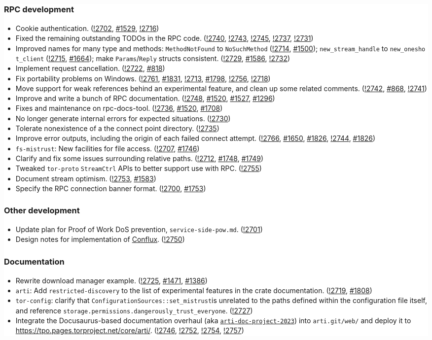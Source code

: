 ### RPC development

- Cookie authentication.
  ([!2702], [#1529], [!2716])
- Fixed the remaining outstanding TODOs in the RPC code.
  ([!2740], [!2743], [!2745], [!2737], [!2731])
- Improved names for many type and methods:
  `MethodNotFound` to `NoSuchMethod`
  ([!2714], [#1500]);
  `new_stream_handle` to `new_oneshot_client`
  ([!2715], [#1664]);
  make `Params`/`Reply` structs consistent.
  ([!2729], [#1586], [!2732])
- Implement request cancellation.
  ([!2722], [#818])
- Fix portability problems on Windows.
  ([!2761], [#1831], [!2713], [#1798], [!2756], [!2718])
- Move support for weak references behind an experimental feature,
  and clean up some related comments.
  ([!2742], [#868], [!2741])
- Improve and write a bunch of RPC documentation.
  ([!2748], [#1520], [#1527], [#1296])
- Fixes and maintenance on rpc-docs-tool.
  ([!2736], [#1520], [#1708])
- No longer generate internal errors for expected situations.
  ([!2730])
- Tolerate nonexistence of a the connect point directory.
  ([!2735])
- Improve error outputs, including the origin of each failed connect attempt.
  ([!2766], [#1650], [#1826], [!2744], [#1826])
- `fs-mistrust`: New facilities for file access.
  ([!2707], [#1746])
- Clarify and fix some issues surrounding relative paths.
  ([!2712], [#1748], [#1749])
- Tweaked `tor-proto` `StreamCtrl` APIs to better support use with RPC.
  ([!2755])
- Document stream optimism.
  ([!2753], [#1583])
- Specify the RPC connection banner format.
  ([!2700], [#1753])

### Other development

- Update plan for Proof of Work DoS prevention, `service-side-pow.md`.
  ([!2701])
- Design notes for implementation of [Conflux].
  ([!2750])

### Documentation

- Rewrite download manager example.
  ([!2725], [#1471], [#1386])
- `arti`: Add `restricted-discovery` to the list of experimental
  features in the crate documentation.
  ([!2719], [#1808])
- `tor-config`: clarify that `ConfigurationSources::set_mistrust`is
  unrelated to the paths defined within the configuration file itself,
  and reference `storage.permissions.dangerously_trust_everyone`.
  ([!2727])
- Integrate the Docusaurus-based documentation overhaul
  (aka [`arti-doc-project-2023`]) into `arti.git/web/`
  and deploy it to <https://tpo.pages.torproject.net/core/arti/>.
  ([!2746], [!2752], [!2754], [!2757])


[!2941]: https://gitlab.torproject.org/tpo/core/arti/-/merge_requests/2941
[!2986]: https://gitlab.torproject.org/tpo/core/arti/-/merge_requests/2986
[!3082]: https://gitlab.torproject.org/tpo/core/arti/-/merge_requests/3082
[!3098]: https://gitlab.torproject.org/tpo/core/arti/-/merge_requests/3098
[!3106]: https://gitlab.torproject.org/tpo/core/arti/-/merge_requests/3106
[!3109]: https://gitlab.torproject.org/tpo/core/arti/-/merge_requests/3109
[!3113]: https://gitlab.torproject.org/tpo/core/arti/-/merge_requests/3113
[!3114]: https://gitlab.torproject.org/tpo/core/arti/-/merge_requests/3114
[!3115]: https://gitlab.torproject.org/tpo/core/arti/-/merge_requests/3115
[!3116]: https://gitlab.torproject.org/tpo/core/arti/-/merge_requests/3116
[!3118]: https://gitlab.torproject.org/tpo/core/arti/-/merge_requests/3118
[!3121]: https://gitlab.torproject.org/tpo/core/arti/-/merge_requests/3121
[!3122]: https://gitlab.torproject.org/tpo/core/arti/-/merge_requests/3122
[!3125]: https://gitlab.torproject.org/tpo/core/arti/-/merge_requests/3125
[!3126]: https://gitlab.torproject.org/tpo/core/arti/-/merge_requests/3126
[!3128]: https://gitlab.torproject.org/tpo/core/arti/-/merge_requests/3128
[!3129]: https://gitlab.torproject.org/tpo/core/arti/-/merge_requests/3129
[!3131]: https://gitlab.torproject.org/tpo/core/arti/-/merge_requests/3131
[!3132]: https://gitlab.torproject.org/tpo/core/arti/-/merge_requests/3132
[!3133]: https://gitlab.torproject.org/tpo/core/arti/-/merge_requests/3133
[!3134]: https://gitlab.torproject.org/tpo/core/arti/-/merge_requests/3134
[!3135]: https://gitlab.torproject.org/tpo/core/arti/-/merge_requests/3135
[!3136]: https://gitlab.torproject.org/tpo/core/arti/-/merge_requests/3136
[!3137]: https://gitlab.torproject.org/tpo/core/arti/-/merge_requests/3137
[!3138]: https://gitlab.torproject.org/tpo/core/arti/-/merge_requests/3138
[!3139]: https://gitlab.torproject.org/tpo/core/arti/-/merge_requests/3139
[!3141]: https://gitlab.torproject.org/tpo/core/arti/-/merge_requests/3141
[!3142]: https://gitlab.torproject.org/tpo/core/arti/-/merge_requests/3142
[!3143]: https://gitlab.torproject.org/tpo/core/arti/-/merge_requests/3143
[!3145]: https://gitlab.torproject.org/tpo/core/arti/-/merge_requests/3145
[!3146]: https://gitlab.torproject.org/tpo/core/arti/-/merge_requests/3146
[!3147]: https://gitlab.torproject.org/tpo/core/arti/-/merge_requests/3147
[!3148]: https://gitlab.torproject.org/tpo/core/arti/-/merge_requests/3148
[!3149]: https://gitlab.torproject.org/tpo/core/arti/-/merge_requests/3149
[!3150]: https://gitlab.torproject.org/tpo/core/arti/-/merge_requests/3150
[!3151]: https://gitlab.torproject.org/tpo/core/arti/-/merge_requests/3151
[!3152]: https://gitlab.torproject.org/tpo/core/arti/-/merge_requests/3152
[!3154]: https://gitlab.torproject.org/tpo/core/arti/-/merge_requests/3154
[!3155]: https://gitlab.torproject.org/tpo/core/arti/-/merge_requests/3155
[!3156]: https://gitlab.torproject.org/tpo/core/arti/-/merge_requests/3156
[!3157]: https://gitlab.torproject.org/tpo/core/arti/-/merge_requests/3157
[!3158]: https://gitlab.torproject.org/tpo/core/arti/-/merge_requests/3158
[!3162]: https://gitlab.torproject.org/tpo/core/arti/-/merge_requests/3162
[!3164]: https://gitlab.torproject.org/tpo/core/arti/-/merge_requests/3164
[!3165]: https://gitlab.torproject.org/tpo/core/arti/-/merge_requests/3165
[!3166]: https://gitlab.torproject.org/tpo/core/arti/-/merge_requests/3166
[!3167]: https://gitlab.torproject.org/tpo/core/arti/-/merge_requests/3167
[!3168]: https://gitlab.torproject.org/tpo/core/arti/-/merge_requests/3168
[!3169]: https://gitlab.torproject.org/tpo/core/arti/-/merge_requests/3169
[!3170]: https://gitlab.torproject.org/tpo/core/arti/-/merge_requests/3170
[!3171]: https://gitlab.torproject.org/tpo/core/arti/-/merge_requests/3171
[!3172]: https://gitlab.torproject.org/tpo/core/arti/-/merge_requests/3172
[!3173]: https://gitlab.torproject.org/tpo/core/arti/-/merge_requests/3173
[!3174]: https://gitlab.torproject.org/tpo/core/arti/-/merge_requests/3174
[!3175]: https://gitlab.torproject.org/tpo/core/arti/-/merge_requests/3175
[!3176]: https://gitlab.torproject.org/tpo/core/arti/-/merge_requests/3176
[!3177]: https://gitlab.torproject.org/tpo/core/arti/-/merge_requests/3177
[!3178]: https://gitlab.torproject.org/tpo/core/arti/-/merge_requests/3178
[!3179]: https://gitlab.torproject.org/tpo/core/arti/-/merge_requests/3179
[!3180]: https://gitlab.torproject.org/tpo/core/arti/-/merge_requests/3180
[!3183]: https://gitlab.torproject.org/tpo/core/arti/-/merge_requests/3183
[!3184]: https://gitlab.torproject.org/tpo/core/arti/-/merge_requests/3184
[!3190]: https://gitlab.torproject.org/tpo/core/arti/-/merge_requests/3190
[!3191]: https://gitlab.torproject.org/tpo/core/arti/-/merge_requests/3191
[!3193]: https://gitlab.torproject.org/tpo/core/arti/-/merge_requests/3193
[!3194]: https://gitlab.torproject.org/tpo/core/arti/-/merge_requests/3194
[!3195]: https://gitlab.torproject.org/tpo/core/arti/-/merge_requests/3195
[!3197]: https://gitlab.torproject.org/tpo/core/arti/-/merge_requests/3197
[!3198]: https://gitlab.torproject.org/tpo/core/arti/-/merge_requests/3198
[#2057]: https://gitlab.torproject.org/tpo/core/arti/-/issues/2057
[#2064]: https://gitlab.torproject.org/tpo/core/arti/-/issues/2064
[#2079]: https://gitlab.torproject.org/tpo/core/arti/-/issues/2079
[#2095]: https://gitlab.torproject.org/tpo/core/arti/-/issues/2095
[#2096]: https://gitlab.torproject.org/tpo/core/arti/-/issues/2096
[#2101]: https://gitlab.torproject.org/tpo/core/arti/-/issues/2101
[#2102]: https://gitlab.torproject.org/tpo/core/arti/-/issues/2102
[#2116]: https://gitlab.torproject.org/tpo/core/arti/-/issues/2116
[#2121]: https://gitlab.torproject.org/tpo/core/arti/-/issues/2121
[#2124]: https://gitlab.torproject.org/tpo/core/arti/-/issues/2124
[#2126]: https://gitlab.torproject.org/tpo/core/arti/-/issues/2126
[#2130]: https://gitlab.torproject.org/tpo/core/arti/-/issues/2130
[#2135]: https://gitlab.torproject.org/tpo/core/arti/-/issues/2135
[1ee26f2168ee2ded]: https://gitlab.torproject.org/tpo/core/arti/-/commit/1ee26f2168ee2dede8ab993ef57435334e9efabe
[2024 edition]: https://doc.rust-lang.org/edition-guide/rust-2024/index.html
[49fab4945e515dc9]: https://gitlab.torproject.org/tpo/core/arti/-/commit/49fab4945e515dc92e30bca3883d2e9606a0d47d
[4b9b53541feb8bb0]: https://gitlab.torproject.org/tpo/core/arti/-/commit/4b9b53541feb8bb04f7891055a0d56a6b742fbc6
[702e7276898d3f31]: https://gitlab.torproject.org/tpo/core/arti/-/commit/702e7276898d3f31e22033c5b64fea91703f3701
[8333a2d7c9e48427]: https://gitlab.torproject.org/tpo/core/arti/-/commit/8333a2d7c9e4842753e65d978087e54a8ad43789
[8e9e5a2f6ff2036]: https://gitlab.torproject.org/tpo/core/arti/-/commit/8e9e5a2f6ff20360816896b971408e8bf1b5c7ea
[9289c00cb5a97943]: https://gitlab.torproject.org/tpo/core/arti/-/commit/9289c00cb5a97943702544ce4c569250ae475f9d
[Bureau of Democracy, Human Rights and Labor]: https://www.state.gov/bureaus-offices/under-secretary-for-civilian-security-democracy-and-human-rights/bureau-of-democracy-human-rights-and-labor/
[Chutney]: https://gitlab.torproject.org/tpo/core/chutney
[Conflux]: https://spec.torproject.org/proposals/329-traffic-splitting.html
[MSRV policy]: https://gitlab.torproject.org/tpo/core/arti/#minimum-supported-rust-version
[Shadow]: https://shadow.github.io
[`async-std`]: https://docs.rs/async-std/latest/async_std/
[`hyper`]: https://crates.io/crates/hyper
[`slab`]: https://crates.io/crates/slab
[`smol`]: https://crates.io/crates/smol
[`tokio`]: https://crates.io/crates/tokio
[a187a2fef281d7da]: https://gitlab.torproject.org/tpo/core/arti/-/commit/a187a2fef281d7daae2fb6f503168cf48cfc0b99
[a2d06cf94f2d0907]: https://gitlab.torproject.org/tpo/core/arti/-/commit/a2d06cf94f2d09077bb86f1b7b62e7e22c4a34f1
[bb3a2c99db37271e]: https://gitlab.torproject.org/tpo/core/arti/-/commit/bb3a2c99db37271e5f22f80778dd89787162ab9f
[bc5b3130283f0699]: https://gitlab.torproject.org/tpo/core/arti/-/commit/bc5b3130283f06996cf9f84adc5dbe5721e13a1c
[cgo]: https://eprint.iacr.org/2025/583
[eabd0c0bfe70333]: https://gitlab.torproject.org/tpo/core/arti/-/commit/eabd0c0bfe703337e338403949721ce57c87f32e
[ebb97da7a209af06]: https://gitlab.torproject.org/tpo/core/arti/-/commit/ebb97da7a209af06e69a5477b8379a76a776e42e
[f89c0b38df232e5c8aa]: https://gitlab.torproject.org/tpo/core/arti/-/commit/f89c0b38df232e5c8aa87195fb075e528e883706
[flowctl-cc]: https://spec.torproject.org/proposals/324-rtt-congestion-control.txt
[other sponsors]: https://www.torproject.org/about/sponsors/
[prop349]: https://spec.torproject.org/proposals/349-command-state-validation.html
[prop359]: https://spec.torproject.org/proposals/359-cgo-redux.html
[prop362]: https://spec.torproject.org/proposals/362-update-pow-control-loop.html
[!3044]: https://gitlab.torproject.org/tpo/core/arti/-/merge_requests/3044
[!3054]: https://gitlab.torproject.org/tpo/core/arti/-/merge_requests/3054
[!3059]: https://gitlab.torproject.org/tpo/core/arti/-/merge_requests/3059
[!3067]: https://gitlab.torproject.org/tpo/core/arti/-/merge_requests/3067
[!3069]: https://gitlab.torproject.org/tpo/core/arti/-/merge_requests/3069
[!3070]: https://gitlab.torproject.org/tpo/core/arti/-/merge_requests/3070
[!3071]: https://gitlab.torproject.org/tpo/core/arti/-/merge_requests/3071
[!3073]: https://gitlab.torproject.org/tpo/core/arti/-/merge_requests/3073
[!3080]: https://gitlab.torproject.org/tpo/core/arti/-/merge_requests/3080
[!3089]: https://gitlab.torproject.org/tpo/core/arti/-/merge_requests/3089
[!3090]: https://gitlab.torproject.org/tpo/core/arti/-/merge_requests/3090
[!3091]: https://gitlab.torproject.org/tpo/core/arti/-/merge_requests/3091
[!3092]: https://gitlab.torproject.org/tpo/core/arti/-/merge_requests/3092
[!3093]: https://gitlab.torproject.org/tpo/core/arti/-/merge_requests/3093
[!3094]: https://gitlab.torproject.org/tpo/core/arti/-/merge_requests/3094
[!3095]: https://gitlab.torproject.org/tpo/core/arti/-/merge_requests/3095
[!3096]: https://gitlab.torproject.org/tpo/core/arti/-/merge_requests/3096
[!3099]: https://gitlab.torproject.org/tpo/core/arti/-/merge_requests/3099
[!3101]: https://gitlab.torproject.org/tpo/core/arti/-/merge_requests/3101
[!3102]: https://gitlab.torproject.org/tpo/core/arti/-/merge_requests/3102
[!3103]: https://gitlab.torproject.org/tpo/core/arti/-/merge_requests/3103
[!3104]: https://gitlab.torproject.org/tpo/core/arti/-/merge_requests/3104
[!3105]: https://gitlab.torproject.org/tpo/core/arti/-/merge_requests/3105
[!3107]: https://gitlab.torproject.org/tpo/core/arti/-/merge_requests/3107
[!3108]: https://gitlab.torproject.org/tpo/core/arti/-/merge_requests/3108
[!3110]: https://gitlab.torproject.org/tpo/core/arti/-/merge_requests/3110
[!3111]: https://gitlab.torproject.org/tpo/core/arti/-/merge_requests/3111
[!3117]: https://gitlab.torproject.org/tpo/core/arti/-/merge_requests/3117
[#1803]: https://gitlab.torproject.org/tpo/core/arti/-/issues/1803
[#1945]: https://gitlab.torproject.org/tpo/core/arti/-/issues/1945
[#1947]: https://gitlab.torproject.org/tpo/core/arti/-/issues/1947
[#2012]: https://gitlab.torproject.org/tpo/core/arti/-/issues/2012
[#2030]: https://gitlab.torproject.org/tpo/core/arti/-/issues/2030
[#2046]: https://gitlab.torproject.org/tpo/core/arti/-/issues/2046
[#2050]: https://gitlab.torproject.org/tpo/core/arti/-/issues/2050
[#2053]: https://gitlab.torproject.org/tpo/core/arti/-/issues/2053
[#2066]: https://gitlab.torproject.org/tpo/core/arti/-/issues/2066
[#2083]: https://gitlab.torproject.org/tpo/core/arti/-/issues/2083
[Bureau of Democracy, Human Rights and Labor]: https://www.state.gov/bureaus-offices/under-secretary-for-civilian-security-democracy-and-human-rights/bureau-of-democracy-human-rights-and-labor/
[Conflux]: https://spec.torproject.org/proposals/329-traffic-splitting.html
[Proposal 324]: https://spec.torproject.org/proposals/324-rtt-congestion-control.html
[Proposal 359]: https://spec.torproject.org/proposals/359-cgo-redux.html
[Proposal 360]: https://spec.torproject.org/proposals/360-hsdesc-len-limit.html
[Proposal 362]: https://spec.torproject.org/proposals/362-update-pow-control-loop.html
[other sponsors]: https://www.torproject.org/about/sponsors/
[rust-lang/rust#142966]: https://github.com/rust-lang/rust/issues/142966
[shadow#3610]: https://github.com/shadow/shadow/issues/3610
[torspec!411]: https://gitlab.torproject.org/tpo/core/torspec/-/merge_requests/411
[!2943]: https://gitlab.torproject.org/tpo/core/arti/-/merge_requests/2943
[!3009]: https://gitlab.torproject.org/tpo/core/arti/-/merge_requests/3009
[!3014]: https://gitlab.torproject.org/tpo/core/arti/-/merge_requests/3014
[!3016]: https://gitlab.torproject.org/tpo/core/arti/-/merge_requests/3016
[!3017]: https://gitlab.torproject.org/tpo/core/arti/-/merge_requests/3017
[!3020]: https://gitlab.torproject.org/tpo/core/arti/-/merge_requests/3020
[!3021]: https://gitlab.torproject.org/tpo/core/arti/-/merge_requests/3021
[!3023]: https://gitlab.torproject.org/tpo/core/arti/-/merge_requests/3023
[!3028]: https://gitlab.torproject.org/tpo/core/arti/-/merge_requests/3028
[!3029]: https://gitlab.torproject.org/tpo/core/arti/-/merge_requests/3029
[!3031]: https://gitlab.torproject.org/tpo/core/arti/-/merge_requests/3031
[!3032]: https://gitlab.torproject.org/tpo/core/arti/-/merge_requests/3032
[!3033]: https://gitlab.torproject.org/tpo/core/arti/-/merge_requests/3033
[!3034]: https://gitlab.torproject.org/tpo/core/arti/-/merge_requests/3034
[!3035]: https://gitlab.torproject.org/tpo/core/arti/-/merge_requests/3035
[!3036]: https://gitlab.torproject.org/tpo/core/arti/-/merge_requests/3036
[!3037]: https://gitlab.torproject.org/tpo/core/arti/-/merge_requests/3037
[!3038]: https://gitlab.torproject.org/tpo/core/arti/-/merge_requests/3038
[!3039]: https://gitlab.torproject.org/tpo/core/arti/-/merge_requests/3039
[!3041]: https://gitlab.torproject.org/tpo/core/arti/-/merge_requests/3041
[!3042]: https://gitlab.torproject.org/tpo/core/arti/-/merge_requests/3042
[!3043]: https://gitlab.torproject.org/tpo/core/arti/-/merge_requests/3043
[!3045]: https://gitlab.torproject.org/tpo/core/arti/-/merge_requests/3045
[!3046]: https://gitlab.torproject.org/tpo/core/arti/-/merge_requests/3046
[!3048]: https://gitlab.torproject.org/tpo/core/arti/-/merge_requests/3048
[!3050]: https://gitlab.torproject.org/tpo/core/arti/-/merge_requests/3050
[!3051]: https://gitlab.torproject.org/tpo/core/arti/-/merge_requests/3051
[!3053]: https://gitlab.torproject.org/tpo/core/arti/-/merge_requests/3053
[!3055]: https://gitlab.torproject.org/tpo/core/arti/-/merge_requests/3055
[!3060]: https://gitlab.torproject.org/tpo/core/arti/-/merge_requests/3060
[!3061]: https://gitlab.torproject.org/tpo/core/arti/-/merge_requests/3061
[!3062]: https://gitlab.torproject.org/tpo/core/arti/-/merge_requests/3062
[!3063]: https://gitlab.torproject.org/tpo/core/arti/-/merge_requests/3063
[!3065]: https://gitlab.torproject.org/tpo/core/arti/-/merge_requests/3065
[!3066]: https://gitlab.torproject.org/tpo/core/arti/-/merge_requests/3066
[!3068]: https://gitlab.torproject.org/tpo/core/arti/-/merge_requests/3068
[!3072]: https://gitlab.torproject.org/tpo/core/arti/-/merge_requests/3072
[!3074]: https://gitlab.torproject.org/tpo/core/arti/-/merge_requests/3074
[!3075]: https://gitlab.torproject.org/tpo/core/arti/-/merge_requests/3075
[!3076]: https://gitlab.torproject.org/tpo/core/arti/-/merge_requests/3076
[!3077]: https://gitlab.torproject.org/tpo/core/arti/-/merge_requests/3077
[!3078]: https://gitlab.torproject.org/tpo/core/arti/-/merge_requests/3078
[!3081]: https://gitlab.torproject.org/tpo/core/arti/-/merge_requests/3081
[#1647]: https://gitlab.torproject.org/tpo/core/arti/-/issues/1647
[#1962]: https://gitlab.torproject.org/tpo/core/arti/-/issues/1962
[#1967]: https://gitlab.torproject.org/tpo/core/arti/-/issues/1967
[#1968]: https://gitlab.torproject.org/tpo/core/arti/-/issues/1968
[#1992]: https://gitlab.torproject.org/tpo/core/arti/-/issues/1992
[#1999]: https://gitlab.torproject.org/tpo/core/arti/-/issues/1999
[#2006]: https://gitlab.torproject.org/tpo/core/arti/-/issues/2006
[#2011]: https://gitlab.torproject.org/tpo/core/arti/-/issues/2011
[#2018]: https://gitlab.torproject.org/tpo/core/arti/-/issues/2018
[#2024]: https://gitlab.torproject.org/tpo/core/arti/-/issues/2024
[#2029]: https://gitlab.torproject.org/tpo/core/arti/-/issues/2029
[#2033]: https://gitlab.torproject.org/tpo/core/arti/-/issues/2033
[#2043]: https://gitlab.torproject.org/tpo/core/arti/-/issues/2043
[#2049]: https://gitlab.torproject.org/tpo/core/arti/-/issues/2049
[04754e99b8e5899bdb0a6511b486001905dea503]: https://gitlab.torproject.org/tpo/core/arti/-/commit/04754e99b8e5899bdb0a6511b486001905dea503
[712785e00911543030871d6360fc3c6eeb5b33b5]: https://gitlab.torproject.org/tpo/core/arti/-/commit/712785e00911543030871d6360fc3c6eeb5b33b5
[Bureau of Democracy, Human Rights and Labor]: https://www.state.gov/bureaus-offices/under-secretary-for-civilian-security-democracy-and-human-rights/bureau-of-democracy-human-rights-and-labor/
[Chutney]: https://gitlab.torproject.org/tpo/core/chutney
[Conflux]: https://spec.torproject.org/proposals/329-traffic-splitting.html
[e675585b9e8ecff1ccf097e3be320631253816d8]: https://gitlab.torproject.org/tpo/core/arti/-/commit/e675585b9e8ecff1ccf097e3be320631253816d8
[other sponsors]: https://www.torproject.org/about/sponsors/
[proposal 324]: https://spec.torproject.org/proposals/324-rtt-congestion-control.html
[torspec!406]: https://gitlab.torproject.org/tpo/core/torspec/-/merge_requests/406
[!2697]: https://gitlab.torproject.org/tpo/core/arti/-/merge_requests/2697
[!2921]: https://gitlab.torproject.org/tpo/core/arti/-/merge_requests/2921
[!2937]: https://gitlab.torproject.org/tpo/core/arti/-/merge_requests/2937
[!2946]: https://gitlab.torproject.org/tpo/core/arti/-/merge_requests/2946
[!2956]: https://gitlab.torproject.org/tpo/core/arti/-/merge_requests/2956
[!2962]: https://gitlab.torproject.org/tpo/core/arti/-/merge_requests/2962
[!2965]: https://gitlab.torproject.org/tpo/core/arti/-/merge_requests/2965
[!2967]: https://gitlab.torproject.org/tpo/core/arti/-/merge_requests/2967
[!2968]: https://gitlab.torproject.org/tpo/core/arti/-/merge_requests/2968
[!2972]: https://gitlab.torproject.org/tpo/core/arti/-/merge_requests/2972
[!2980]: https://gitlab.torproject.org/tpo/core/arti/-/merge_requests/2980
[!2987]: https://gitlab.torproject.org/tpo/core/arti/-/merge_requests/2987
[!2988]: https://gitlab.torproject.org/tpo/core/arti/-/merge_requests/2988
[!2989]: https://gitlab.torproject.org/tpo/core/arti/-/merge_requests/2989
[!2990]: https://gitlab.torproject.org/tpo/core/arti/-/merge_requests/2990
[!2991]: https://gitlab.torproject.org/tpo/core/arti/-/merge_requests/2991
[!2992]: https://gitlab.torproject.org/tpo/core/arti/-/merge_requests/2992
[!2993]: https://gitlab.torproject.org/tpo/core/arti/-/merge_requests/2993
[!2995]: https://gitlab.torproject.org/tpo/core/arti/-/merge_requests/2995
[!2996]: https://gitlab.torproject.org/tpo/core/arti/-/merge_requests/2996
[!2998]: https://gitlab.torproject.org/tpo/core/arti/-/merge_requests/2998
[!2999]: https://gitlab.torproject.org/tpo/core/arti/-/merge_requests/2999
[!3000]: https://gitlab.torproject.org/tpo/core/arti/-/merge_requests/3000
[!3001]: https://gitlab.torproject.org/tpo/core/arti/-/merge_requests/3001
[!3002]: https://gitlab.torproject.org/tpo/core/arti/-/merge_requests/3002
[!3003]: https://gitlab.torproject.org/tpo/core/arti/-/merge_requests/3003
[!3005]: https://gitlab.torproject.org/tpo/core/arti/-/merge_requests/3005
[!3006]: https://gitlab.torproject.org/tpo/core/arti/-/merge_requests/3006
[!3007]: https://gitlab.torproject.org/tpo/core/arti/-/merge_requests/3007
[!3010]: https://gitlab.torproject.org/tpo/core/arti/-/merge_requests/3010
[!3011]: https://gitlab.torproject.org/tpo/core/arti/-/merge_requests/3011
[!3013]: https://gitlab.torproject.org/tpo/core/arti/-/merge_requests/3013
[#1335]: https://gitlab.torproject.org/tpo/core/arti/-/issues/1335
[#1913]: https://gitlab.torproject.org/tpo/core/arti/-/issues/1913
[#1922]: https://gitlab.torproject.org/tpo/core/arti/-/issues/1922
[#1945]: https://gitlab.torproject.org/tpo/core/arti/-/issues/1945
[#1969]: https://gitlab.torproject.org/tpo/core/arti/-/issues/1969
[#1981]: https://gitlab.torproject.org/tpo/core/arti/-/issues/1981
[#2004]: https://gitlab.torproject.org/tpo/core/arti/-/issues/2004
[#2014]: https://gitlab.torproject.org/tpo/core/arti/-/issues/2014
[#2911]: https://gitlab.torproject.org/tpo/core/arti/-/issues/2911
[Bureau of Democracy, Human Rights and Labor]: https://www.state.gov/bureaus-offices/under-secretary-for-civilian-security-democracy-and-human-rights/bureau-of-democracy-human-rights-and-labor/
[`cargo-sort`]: https://crates.io/crates/cargo-sort
[cgo]: https://eprint.iacr.org/2025/583
[other sponsors]: https://www.torproject.org/about/sponsors/
[prop346]: https://spec.torproject.org/proposals/346-protovers-again.html
[!2724]: https://gitlab.torproject.org/tpo/core/arti/-/merge_requests/2724
[!2824]: https://gitlab.torproject.org/tpo/core/arti/-/merge_requests/2824
[!2889]: https://gitlab.torproject.org/tpo/core/arti/-/merge_requests/2889
[!2896]: https://gitlab.torproject.org/tpo/core/arti/-/merge_requests/2896
[!2900]: https://gitlab.torproject.org/tpo/core/arti/-/merge_requests/2900
[!2902]: https://gitlab.torproject.org/tpo/core/arti/-/merge_requests/2902
[!2903]: https://gitlab.torproject.org/tpo/core/arti/-/merge_requests/2903
[!2905]: https://gitlab.torproject.org/tpo/core/arti/-/merge_requests/2905
[!2907]: https://gitlab.torproject.org/tpo/core/arti/-/merge_requests/2907
[!2913]: https://gitlab.torproject.org/tpo/core/arti/-/merge_requests/2913
[!2914]: https://gitlab.torproject.org/tpo/core/arti/-/merge_requests/2914
[!2916]: https://gitlab.torproject.org/tpo/core/arti/-/merge_requests/2916
[!2917]: https://gitlab.torproject.org/tpo/core/arti/-/merge_requests/2917
[!2918]: https://gitlab.torproject.org/tpo/core/arti/-/merge_requests/2918
[!2920]: https://gitlab.torproject.org/tpo/core/arti/-/merge_requests/2920
[!2923]: https://gitlab.torproject.org/tpo/core/arti/-/merge_requests/2923
[!2924]: https://gitlab.torproject.org/tpo/core/arti/-/merge_requests/2924
[!2925]: https://gitlab.torproject.org/tpo/core/arti/-/merge_requests/2925
[!2927]: https://gitlab.torproject.org/tpo/core/arti/-/merge_requests/2927
[!2928]: https://gitlab.torproject.org/tpo/core/arti/-/merge_requests/2928
[!2929]: https://gitlab.torproject.org/tpo/core/arti/-/merge_requests/2929
[!2931]: https://gitlab.torproject.org/tpo/core/arti/-/merge_requests/2931
[!2932]: https://gitlab.torproject.org/tpo/core/arti/-/merge_requests/2932
[!2933]: https://gitlab.torproject.org/tpo/core/arti/-/merge_requests/2933
[!2934]: https://gitlab.torproject.org/tpo/core/arti/-/merge_requests/2934
[!2936]: https://gitlab.torproject.org/tpo/core/arti/-/merge_requests/2936
[!2938]: https://gitlab.torproject.org/tpo/core/arti/-/merge_requests/2938
[!2940]: https://gitlab.torproject.org/tpo/core/arti/-/merge_requests/2940
[!2942]: https://gitlab.torproject.org/tpo/core/arti/-/merge_requests/2942
[!2944]: https://gitlab.torproject.org/tpo/core/arti/-/merge_requests/2944
[!2945]: https://gitlab.torproject.org/tpo/core/arti/-/merge_requests/2945
[!2947]: https://gitlab.torproject.org/tpo/core/arti/-/merge_requests/2947
[!2948]: https://gitlab.torproject.org/tpo/core/arti/-/merge_requests/2948
[!2950]: https://gitlab.torproject.org/tpo/core/arti/-/merge_requests/2950
[!2952]: https://gitlab.torproject.org/tpo/core/arti/-/merge_requests/2952
[!2954]: https://gitlab.torproject.org/tpo/core/arti/-/merge_requests/2954
[!2957]: https://gitlab.torproject.org/tpo/core/arti/-/merge_requests/2957
[!2958]: https://gitlab.torproject.org/tpo/core/arti/-/merge_requests/2958
[!2959]: https://gitlab.torproject.org/tpo/core/arti/-/merge_requests/2959
[!2961]: https://gitlab.torproject.org/tpo/core/arti/-/merge_requests/2961
[!2966]: https://gitlab.torproject.org/tpo/core/arti/-/merge_requests/2966
[!2969]: https://gitlab.torproject.org/tpo/core/arti/-/merge_requests/2969
[!2970]: https://gitlab.torproject.org/tpo/core/arti/-/merge_requests/2970
[!2973]: https://gitlab.torproject.org/tpo/core/arti/-/merge_requests/2973
[!2974]: https://gitlab.torproject.org/tpo/core/arti/-/merge_requests/2974
[!2976]: https://gitlab.torproject.org/tpo/core/arti/-/merge_requests/2976
[Bureau of Democracy, Human Rights and Labor]: https://www.state.gov/bureaus-offices/under-secretary-for-civilian-security-democracy-and-human-rights/bureau-of-democracy-human-rights-and-labor/
[cgo]: https://eprint.iacr.org/2025/583
[other sponsors]: https://www.torproject.org/about/sponsors/
[!2504]: https://gitlab.torproject.org/tpo/core/arti/-/merge_requests/2504
[!2797]: https://gitlab.torproject.org/tpo/core/arti/-/merge_requests/2797
[!2810]: https://gitlab.torproject.org/tpo/core/arti/-/merge_requests/2810
[!2815]: https://gitlab.torproject.org/tpo/core/arti/-/merge_requests/2815
[!2816]: https://gitlab.torproject.org/tpo/core/arti/-/merge_requests/2816
[!2817]: https://gitlab.torproject.org/tpo/core/arti/-/merge_requests/2817
[!2828]: https://gitlab.torproject.org/tpo/core/arti/-/merge_requests/2828
[!2829]: https://gitlab.torproject.org/tpo/core/arti/-/merge_requests/2829
[!2830]: https://gitlab.torproject.org/tpo/core/arti/-/merge_requests/2830
[!2832]: https://gitlab.torproject.org/tpo/core/arti/-/merge_requests/2832
[!2833]: https://gitlab.torproject.org/tpo/core/arti/-/merge_requests/2833
[!2834]: https://gitlab.torproject.org/tpo/core/arti/-/merge_requests/2834
[!2835]: https://gitlab.torproject.org/tpo/core/arti/-/merge_requests/2835
[!2836]: https://gitlab.torproject.org/tpo/core/arti/-/merge_requests/2836
[!2837]: https://gitlab.torproject.org/tpo/core/arti/-/merge_requests/2837
[!2838]: https://gitlab.torproject.org/tpo/core/arti/-/merge_requests/2838
[!2839]: https://gitlab.torproject.org/tpo/core/arti/-/merge_requests/2839
[!2840]: https://gitlab.torproject.org/tpo/core/arti/-/merge_requests/2840
[!2841]: https://gitlab.torproject.org/tpo/core/arti/-/merge_requests/2841
[!2842]: https://gitlab.torproject.org/tpo/core/arti/-/merge_requests/2842
[!2843]: https://gitlab.torproject.org/tpo/core/arti/-/merge_requests/2843
[!2844]: https://gitlab.torproject.org/tpo/core/arti/-/merge_requests/2844
[!2845]: https://gitlab.torproject.org/tpo/core/arti/-/merge_requests/2845
[!2846]: https://gitlab.torproject.org/tpo/core/arti/-/merge_requests/2846
[!2847]: https://gitlab.torproject.org/tpo/core/arti/-/merge_requests/2847
[!2848]: https://gitlab.torproject.org/tpo/core/arti/-/merge_requests/2848
[!2849]: https://gitlab.torproject.org/tpo/core/arti/-/merge_requests/2849
[!2850]: https://gitlab.torproject.org/tpo/core/arti/-/merge_requests/2850
[!2851]: https://gitlab.torproject.org/tpo/core/arti/-/merge_requests/2851
[!2852]: https://gitlab.torproject.org/tpo/core/arti/-/merge_requests/2852
[!2854]: https://gitlab.torproject.org/tpo/core/arti/-/merge_requests/2854
[!2855]: https://gitlab.torproject.org/tpo/core/arti/-/merge_requests/2855
[!2856]: https://gitlab.torproject.org/tpo/core/arti/-/merge_requests/2856
[!2857]: https://gitlab.torproject.org/tpo/core/arti/-/merge_requests/2857
[!2858]: https://gitlab.torproject.org/tpo/core/arti/-/merge_requests/2858
[!2859]: https://gitlab.torproject.org/tpo/core/arti/-/merge_requests/2859
[!2861]: https://gitlab.torproject.org/tpo/core/arti/-/merge_requests/2861
[!2863]: https://gitlab.torproject.org/tpo/core/arti/-/merge_requests/2863
[!2864]: https://gitlab.torproject.org/tpo/core/arti/-/merge_requests/2864
[!2865]: https://gitlab.torproject.org/tpo/core/arti/-/merge_requests/2865
[!2866]: https://gitlab.torproject.org/tpo/core/arti/-/merge_requests/2866
[!2867]: https://gitlab.torproject.org/tpo/core/arti/-/merge_requests/2867
[!2868]: https://gitlab.torproject.org/tpo/core/arti/-/merge_requests/2868
[!2869]: https://gitlab.torproject.org/tpo/core/arti/-/merge_requests/2869
[!2870]: https://gitlab.torproject.org/tpo/core/arti/-/merge_requests/2870
[!2871]: https://gitlab.torproject.org/tpo/core/arti/-/merge_requests/2871
[!2872]: https://gitlab.torproject.org/tpo/core/arti/-/merge_requests/2872
[!2873]: https://gitlab.torproject.org/tpo/core/arti/-/merge_requests/2873
[!2874]: https://gitlab.torproject.org/tpo/core/arti/-/merge_requests/2874
[!2875]: https://gitlab.torproject.org/tpo/core/arti/-/merge_requests/2875
[!2877]: https://gitlab.torproject.org/tpo/core/arti/-/merge_requests/2877
[!2880]: https://gitlab.torproject.org/tpo/core/arti/-/merge_requests/2880
[!2881]: https://gitlab.torproject.org/tpo/core/arti/-/merge_requests/2881
[!2882]: https://gitlab.torproject.org/tpo/core/arti/-/merge_requests/2882
[!2884]: https://gitlab.torproject.org/tpo/core/arti/-/merge_requests/2884
[!2885]: https://gitlab.torproject.org/tpo/core/arti/-/merge_requests/2885
[!2886]: https://gitlab.torproject.org/tpo/core/arti/-/merge_requests/2886
[!2887]: https://gitlab.torproject.org/tpo/core/arti/-/merge_requests/2887
[!2888]: https://gitlab.torproject.org/tpo/core/arti/-/merge_requests/2888
[!2890]: https://gitlab.torproject.org/tpo/core/arti/-/merge_requests/2890
[!2894]: https://gitlab.torproject.org/tpo/core/arti/-/merge_requests/2894
[!2901]: https://gitlab.torproject.org/tpo/core/arti/-/merge_requests/2901
[#1036]: https://gitlab.torproject.org/tpo/core/arti/-/issues/1036
[#1455]: https://gitlab.torproject.org/tpo/core/arti/-/issues/1455
[#1625]: https://gitlab.torproject.org/tpo/core/arti/-/issues/1625
[#1630]: https://gitlab.torproject.org/tpo/core/arti/-/issues/1630
[#1655]: https://gitlab.torproject.org/tpo/core/arti/-/issues/1655
[#1693]: https://gitlab.torproject.org/tpo/core/arti/-/issues/1693
[#1739]: https://gitlab.torproject.org/tpo/core/arti/-/issues/1739
[#1774]: https://gitlab.torproject.org/tpo/core/arti/-/issues/1774
[#1820]: https://gitlab.torproject.org/tpo/core/arti/-/issues/1820
[#1824]: https://gitlab.torproject.org/tpo/core/arti/-/issues/1824
[#1830]: https://gitlab.torproject.org/tpo/core/arti/-/issues/1830
[#1835]: https://gitlab.torproject.org/tpo/core/arti/-/issues/1835
[#1854]: https://gitlab.torproject.org/tpo/core/arti/-/issues/1854
[#1863]: https://gitlab.torproject.org/tpo/core/arti/-/issues/1863
[#1864]: https://gitlab.torproject.org/tpo/core/arti/-/issues/1864
[#1868]: https://gitlab.torproject.org/tpo/core/arti/-/issues/1868
[#1876]: https://gitlab.torproject.org/tpo/core/arti/-/issues/1876
[#1879]: https://gitlab.torproject.org/tpo/core/arti/-/issues/1879
[#1883]: https://gitlab.torproject.org/tpo/core/arti/-/issues/1883
[#1885]: https://gitlab.torproject.org/tpo/core/arti/-/issues/1885
[#1888]: https://gitlab.torproject.org/tpo/core/arti/-/issues/1888
[#1889]: https://gitlab.torproject.org/tpo/core/arti/-/issues/1889
[#1890]: https://gitlab.torproject.org/tpo/core/arti/-/issues/1890
[#1891]: https://gitlab.torproject.org/tpo/core/arti/-/issues/1891
[#1892]: https://gitlab.torproject.org/tpo/core/arti/-/issues/1892
[#1893]: https://gitlab.torproject.org/tpo/core/arti/-/issues/1893
[#1898]: https://gitlab.torproject.org/tpo/core/arti/-/issues/1898
[#1902]: https://gitlab.torproject.org/tpo/core/arti/-/issues/1902
[#1903]: https://gitlab.torproject.org/tpo/core/arti/-/issues/1903
[#1915]: https://gitlab.torproject.org/tpo/core/arti/-/issues/1915
[#827]: https://gitlab.torproject.org/tpo/core/arti/-/issues/827
[Bureau of Democracy, Human Rights and Labor]: https://www.state.gov/bureaus-offices/under-secretary-for-civilian-security-democracy-and-human-rights/bureau-of-democracy-human-rights-and-labor/
[CONTRIBUTING.md]: https://gitlab.torproject.org/tpo/core/arti/-/blob/main/CONTRIBUTING.md
[Conflux]: https://spec.torproject.org/proposals/329-traffic-splitting.html
[RUSTSEC-2024-0436]: https://rustsec.org/advisories/RUSTSEC-2024-0436
[RUSTSEC-2025-0014]: https://rustsec.org/advisories/RUSTSEC-2025-0014
[`rustls-webpki`]: https://crates.io/crates/rustls-webpki
[`x509-signature`]: https://crates.io/crates/x509-signature
[other sponsors]: https://www.torproject.org/about/sponsors/
[!2688]: https://gitlab.torproject.org/tpo/core/arti/-/merge_requests/2688
[!2772]: https://gitlab.torproject.org/tpo/core/arti/-/merge_requests/2772
[!2774]: https://gitlab.torproject.org/tpo/core/arti/-/merge_requests/2774
[!2775]: https://gitlab.torproject.org/tpo/core/arti/-/merge_requests/2775
[!2783]: https://gitlab.torproject.org/tpo/core/arti/-/merge_requests/2783
[!2784]: https://gitlab.torproject.org/tpo/core/arti/-/merge_requests/2784
[!2786]: https://gitlab.torproject.org/tpo/core/arti/-/merge_requests/2786
[!2787]: https://gitlab.torproject.org/tpo/core/arti/-/merge_requests/2787
[!2788]: https://gitlab.torproject.org/tpo/core/arti/-/merge_requests/2788
[!2789]: https://gitlab.torproject.org/tpo/core/arti/-/merge_requests/2789
[!2792]: https://gitlab.torproject.org/tpo/core/arti/-/merge_requests/2792
[!2793]: https://gitlab.torproject.org/tpo/core/arti/-/merge_requests/2793
[!2794]: https://gitlab.torproject.org/tpo/core/arti/-/merge_requests/2794
[!2795]: https://gitlab.torproject.org/tpo/core/arti/-/merge_requests/2795
[!2796]: https://gitlab.torproject.org/tpo/core/arti/-/merge_requests/2796
[!2799]: https://gitlab.torproject.org/tpo/core/arti/-/merge_requests/2799
[!2800]: https://gitlab.torproject.org/tpo/core/arti/-/merge_requests/2800
[!2801]: https://gitlab.torproject.org/tpo/core/arti/-/merge_requests/2801
[!2802]: https://gitlab.torproject.org/tpo/core/arti/-/merge_requests/2802
[!2803]: https://gitlab.torproject.org/tpo/core/arti/-/merge_requests/2803
[!2804]: https://gitlab.torproject.org/tpo/core/arti/-/merge_requests/2804
[!2806]: https://gitlab.torproject.org/tpo/core/arti/-/merge_requests/2806
[!2808]: https://gitlab.torproject.org/tpo/core/arti/-/merge_requests/2808
[!2809]: https://gitlab.torproject.org/tpo/core/arti/-/merge_requests/2809
[#1763]: https://gitlab.torproject.org/tpo/core/arti/-/issues/1763
[#1835]: https://gitlab.torproject.org/tpo/core/arti/-/issues/1835
[#1839]: https://gitlab.torproject.org/tpo/core/arti/-/issues/1839
[#1847]: https://gitlab.torproject.org/tpo/core/arti/-/issues/1847
[#1848]: https://gitlab.torproject.org/tpo/core/arti/-/issues/1848
[#1852]: https://gitlab.torproject.org/tpo/core/arti/-/issues/1852
[#1859]: https://gitlab.torproject.org/tpo/core/arti/-/issues/1859
[Conflux]: https://spec.torproject.org/proposals/329-traffic-splitting.html
[`derive-deftly`]: https://docs.rs/derive-deftly/latest/derive_deftly/
[`hickory-proto`]: https://crates.io/crates/hickory-proto
[prop321]: https://spec.torproject.org/proposals/321-happy-families.html
[sponsors]: https://www.torproject.org/about/sponsors/
[!2615]: https://gitlab.torproject.org/tpo/core/arti/-/merge_requests/2615
[!2616]: https://gitlab.torproject.org/tpo/core/arti/-/merge_requests/2616
[!2666]: https://gitlab.torproject.org/tpo/core/arti/-/merge_requests/2666
[!2672]: https://gitlab.torproject.org/tpo/core/arti/-/merge_requests/2672
[!2675]: https://gitlab.torproject.org/tpo/core/arti/-/merge_requests/2675
[!2678]: https://gitlab.torproject.org/tpo/core/arti/-/merge_requests/2678
[!2682]: https://gitlab.torproject.org/tpo/core/arti/-/merge_requests/2682
[!2693]: https://gitlab.torproject.org/tpo/core/arti/-/merge_requests/2693
[!2694]: https://gitlab.torproject.org/tpo/core/arti/-/merge_requests/2694
[!2696]: https://gitlab.torproject.org/tpo/core/arti/-/merge_requests/2696
[!2698]: https://gitlab.torproject.org/tpo/core/arti/-/merge_requests/2698
[!2699]: https://gitlab.torproject.org/tpo/core/arti/-/merge_requests/2699
[!2700]: https://gitlab.torproject.org/tpo/core/arti/-/merge_requests/2700
[!2701]: https://gitlab.torproject.org/tpo/core/arti/-/merge_requests/2701
[!2702]: https://gitlab.torproject.org/tpo/core/arti/-/merge_requests/2702
[!2706]: https://gitlab.torproject.org/tpo/core/arti/-/merge_requests/2706
[!2707]: https://gitlab.torproject.org/tpo/core/arti/-/merge_requests/2707
[!2708]: https://gitlab.torproject.org/tpo/core/arti/-/merge_requests/2708
[!2709]: https://gitlab.torproject.org/tpo/core/arti/-/merge_requests/2709
[!2712]: https://gitlab.torproject.org/tpo/core/arti/-/merge_requests/2712
[!2713]: https://gitlab.torproject.org/tpo/core/arti/-/merge_requests/2713
[!2714]: https://gitlab.torproject.org/tpo/core/arti/-/merge_requests/2714
[!2715]: https://gitlab.torproject.org/tpo/core/arti/-/merge_requests/2715
[!2716]: https://gitlab.torproject.org/tpo/core/arti/-/merge_requests/2716
[!2717]: https://gitlab.torproject.org/tpo/core/arti/-/merge_requests/2717
[!2718]: https://gitlab.torproject.org/tpo/core/arti/-/merge_requests/2718
[!2719]: https://gitlab.torproject.org/tpo/core/arti/-/merge_requests/2719
[!2720]: https://gitlab.torproject.org/tpo/core/arti/-/merge_requests/2720
[!2721]: https://gitlab.torproject.org/tpo/core/arti/-/merge_requests/2721
[!2722]: https://gitlab.torproject.org/tpo/core/arti/-/merge_requests/2722
[!2725]: https://gitlab.torproject.org/tpo/core/arti/-/merge_requests/2725
[!2726]: https://gitlab.torproject.org/tpo/core/arti/-/merge_requests/2726
[!2727]: https://gitlab.torproject.org/tpo/core/arti/-/merge_requests/2727
[!2729]: https://gitlab.torproject.org/tpo/core/arti/-/merge_requests/2729
[!2730]: https://gitlab.torproject.org/tpo/core/arti/-/merge_requests/2730
[!2731]: https://gitlab.torproject.org/tpo/core/arti/-/merge_requests/2731
[!2732]: https://gitlab.torproject.org/tpo/core/arti/-/merge_requests/2732
[!2733]: https://gitlab.torproject.org/tpo/core/arti/-/merge_requests/2733
[!2735]: https://gitlab.torproject.org/tpo/core/arti/-/merge_requests/2735
[!2736]: https://gitlab.torproject.org/tpo/core/arti/-/merge_requests/2736
[!2737]: https://gitlab.torproject.org/tpo/core/arti/-/merge_requests/2737
[!2738]: https://gitlab.torproject.org/tpo/core/arti/-/merge_requests/2738
[!2739]: https://gitlab.torproject.org/tpo/core/arti/-/merge_requests/2739
[!2740]: https://gitlab.torproject.org/tpo/core/arti/-/merge_requests/2740
[!2741]: https://gitlab.torproject.org/tpo/core/arti/-/merge_requests/2741
[!2742]: https://gitlab.torproject.org/tpo/core/arti/-/merge_requests/2742
[!2743]: https://gitlab.torproject.org/tpo/core/arti/-/merge_requests/2743
[!2744]: https://gitlab.torproject.org/tpo/core/arti/-/merge_requests/2744
[!2745]: https://gitlab.torproject.org/tpo/core/arti/-/merge_requests/2745
[!2746]: https://gitlab.torproject.org/tpo/core/arti/-/merge_requests/2746
[!2747]: https://gitlab.torproject.org/tpo/core/arti/-/merge_requests/2747
[!2748]: https://gitlab.torproject.org/tpo/core/arti/-/merge_requests/2748
[!2750]: https://gitlab.torproject.org/tpo/core/arti/-/merge_requests/2750
[!2751]: https://gitlab.torproject.org/tpo/core/arti/-/merge_requests/2751
[!2752]: https://gitlab.torproject.org/tpo/core/arti/-/merge_requests/2752
[!2753]: https://gitlab.torproject.org/tpo/core/arti/-/merge_requests/2753
[!2754]: https://gitlab.torproject.org/tpo/core/arti/-/merge_requests/2754
[!2755]: https://gitlab.torproject.org/tpo/core/arti/-/merge_requests/2755
[!2756]: https://gitlab.torproject.org/tpo/core/arti/-/merge_requests/2756
[!2757]: https://gitlab.torproject.org/tpo/core/arti/-/merge_requests/2757
[!2760]: https://gitlab.torproject.org/tpo/core/arti/-/merge_requests/2760
[!2761]: https://gitlab.torproject.org/tpo/core/arti/-/merge_requests/2761
[!2762]: https://gitlab.torproject.org/tpo/core/arti/-/merge_requests/2762
[!2763]: https://gitlab.torproject.org/tpo/core/arti/-/merge_requests/2763
[!2764]: https://gitlab.torproject.org/tpo/core/arti/-/merge_requests/2764
[!2765]: https://gitlab.torproject.org/tpo/core/arti/-/merge_requests/2765
[!2766]: https://gitlab.torproject.org/tpo/core/arti/-/merge_requests/2766
[!2768]: https://gitlab.torproject.org/tpo/core/arti/-/merge_requests/2768
[!2769]: https://gitlab.torproject.org/tpo/core/arti/-/merge_requests/2769
[#1296]: https://gitlab.torproject.org/tpo/core/arti/-/issues/1296
[#1386]: https://gitlab.torproject.org/tpo/core/arti/-/issues/1386
[#1396]: https://gitlab.torproject.org/tpo/core/arti/-/issues/1396
[#1471]: https://gitlab.torproject.org/tpo/core/arti/-/issues/1471
[#1500]: https://gitlab.torproject.org/tpo/core/arti/-/issues/1500
[#1520]: https://gitlab.torproject.org/tpo/core/arti/-/issues/1520
[#1527]: https://gitlab.torproject.org/tpo/core/arti/-/issues/1527
[#1529]: https://gitlab.torproject.org/tpo/core/arti/-/issues/1529
[#1583]: https://gitlab.torproject.org/tpo/core/arti/-/issues/1583
[#1586]: https://gitlab.torproject.org/tpo/core/arti/-/issues/1586
[#1650]: https://gitlab.torproject.org/tpo/core/arti/-/issues/1650
[#1664]: https://gitlab.torproject.org/tpo/core/arti/-/issues/1664
[#1690]: https://gitlab.torproject.org/tpo/core/arti/-/issues/1690
[#1708]: https://gitlab.torproject.org/tpo/core/arti/-/issues/1708
[#1728]: https://gitlab.torproject.org/tpo/core/arti/-/issues/1728
[#1729]: https://gitlab.torproject.org/tpo/core/arti/-/issues/1729
[#1730]: https://gitlab.torproject.org/tpo/core/arti/-/issues/1730
[#1736]: https://gitlab.torproject.org/tpo/core/arti/-/issues/1736
[#1746]: https://gitlab.torproject.org/tpo/core/arti/-/issues/1746
[#1748]: https://gitlab.torproject.org/tpo/core/arti/-/issues/1748
[#1749]: https://gitlab.torproject.org/tpo/core/arti/-/issues/1749
[#1753]: https://gitlab.torproject.org/tpo/core/arti/-/issues/1753
[#1773]: https://gitlab.torproject.org/tpo/core/arti/-/issues/1773
[#1777]: https://gitlab.torproject.org/tpo/core/arti/-/issues/1777
[#1794]: https://gitlab.torproject.org/tpo/core/arti/-/issues/1794
[#1798]: https://gitlab.torproject.org/tpo/core/arti/-/issues/1798
[#1808]: https://gitlab.torproject.org/tpo/core/arti/-/issues/1808
[#1809]: https://gitlab.torproject.org/tpo/core/arti/-/issues/1809
[#1816]: https://gitlab.torproject.org/tpo/core/arti/-/issues/1816
[#1826]: https://gitlab.torproject.org/tpo/core/arti/-/issues/1826
[#1831]: https://gitlab.torproject.org/tpo/core/arti/-/issues/1831
[#1832]: https://gitlab.torproject.org/tpo/core/arti/-/issues/1832
[#534]: https://gitlab.torproject.org/tpo/core/arti/-/issues/534
[#818]: https://gitlab.torproject.org/tpo/core/arti/-/issues/818
[#868]: https://gitlab.torproject.org/tpo/core/arti/-/issues/868
[Bureau of Democracy, Human Rights and Labor]: https://www.state.gov/bureaus-offices/under-secretary-for-civilian-security-democracy-and-human-rights/bureau-of-democracy-human-rights-and-labor/
[Conflux]: https://spec.torproject.org/proposals/329-traffic-splitting.html
[KIST]: https://blog.torproject.org/kist-and-tell-tors-new-traffic-scheduling-feature/
[RPC interface]: https://gitlab.torproject.org/tpo/core/arti/-/tree/main/doc/dev/rpc-book/src
[RUSTSEC-2024-0421]: https://rustsec.org/advisories/RUSTSEC-2024-0421.html
[Zcash Community Grants]: https://zcashcommunitygrants.org/
[`arti-doc-project-2023`]: https://gitlab.torproject.org/tpo/core/arti-doc-project-2023/
[control port]: https://spec.torproject.org/control-spec/index.html
[other sponsors]: https://www.torproject.org/about/sponsors/
[proposal 324]: https://spec.torproject.org/proposals/324-rtt-congestion-control.html
[!2614]: https://gitlab.torproject.org/tpo/core/arti/-/merge_requests/2614
[!2635]: https://gitlab.torproject.org/tpo/core/arti/-/merge_requests/2635